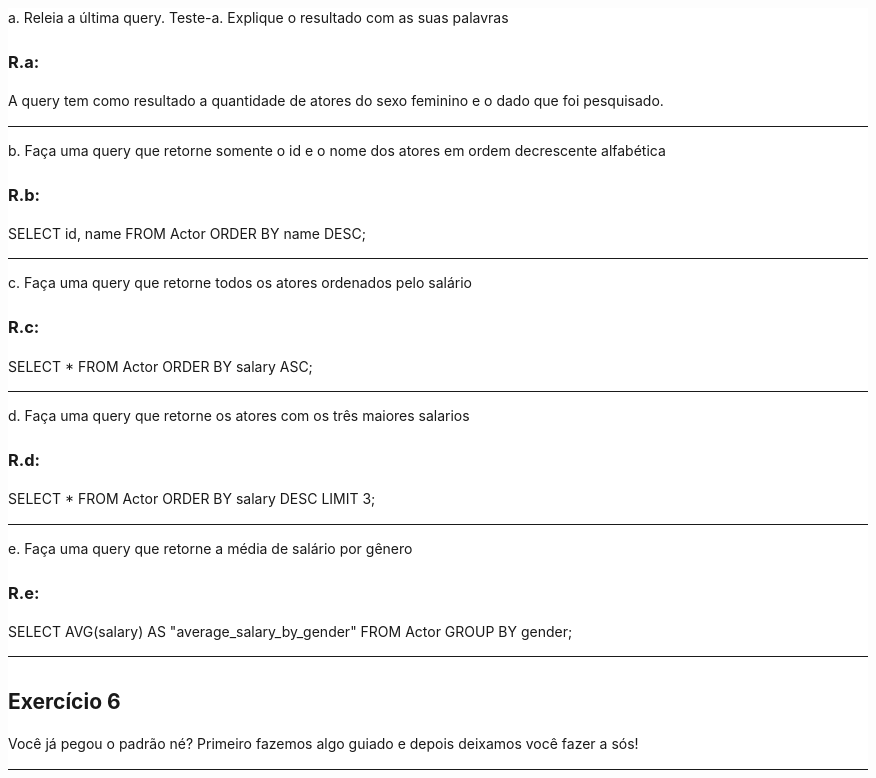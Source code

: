 
  a. Releia a última query. Teste-a. Explique o resultado com as suas palavras

  ### R.a:

  A query tem como resultado a quantidade de atores do sexo feminino e o dado que foi pesquisado.

---

  b. Faça uma query que retorne somente o id e o nome dos atores em ordem decrescente alfabética

  ### R.b:

  SELECT id, name
  FROM Actor
  ORDER BY name DESC;

---

  c. Faça uma query que retorne todos os atores ordenados pelo salário

  ### R.c:

  SELECT *
  FROM Actor
  ORDER BY salary ASC;

---

  d. Faça uma query que retorne os atores com os três maiores salarios

  ### R.d:

  SELECT *
  FROM Actor
  ORDER BY salary DESC
  LIMIT 3;

---

  e. Faça uma query que retorne a média de salário por gênero

  ### R.e:

  SELECT AVG(salary) AS "average_salary_by_gender"
  FROM Actor
  GROUP BY gender;

---

## Exercício 6

  Você já pegou o padrão né? Primeiro fazemos algo guiado e depois deixamos você fazer a sós!

---
